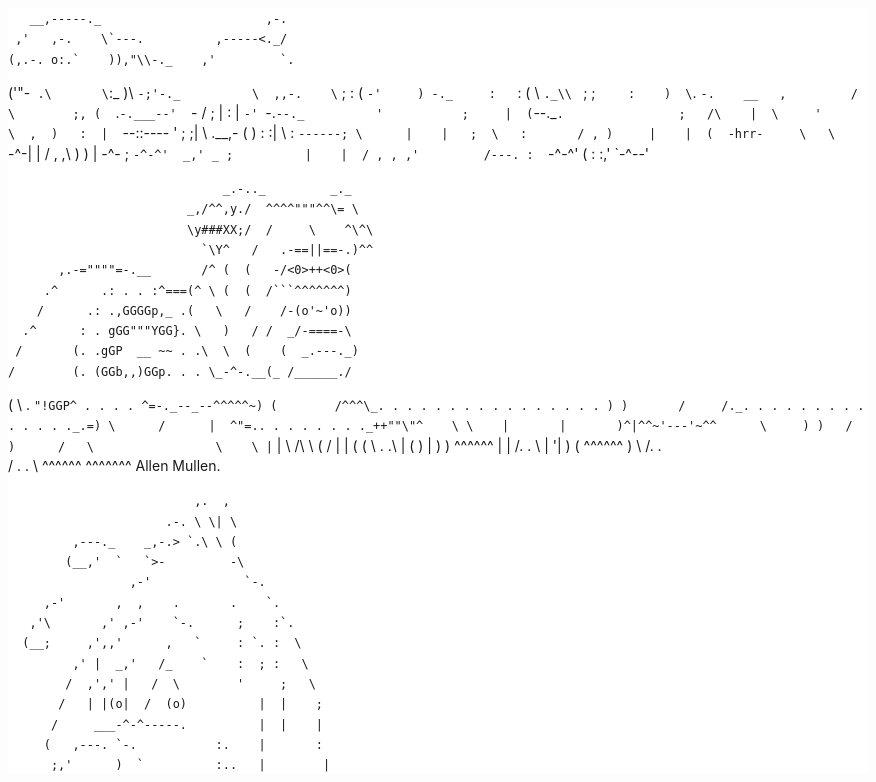        __,-----._                       ,-. 
     ,'   ,-.    \`---.          ,-----<._/ 
    (,.-. o:.`    )),"\\-._    ,'         `. 
   ('"-` .\       \`:_ )\  `-;'-._          \ 
  ,,-.    \` ;  :  \( `-'     ) -._     :   `: 
 (    \ `._\\ ` ;             ;    `    :    ) 
  \`.  `-.    __   ,         /  \        ;, ( 
   `.`-.___--'  `-          /    ;     | :   | 
     `-' `-.`--._          '           ;     | 
           (`--._`.                ;   /\    | 
            \     '                \  ,  )   : 
            |  `--::----            \'   ;  ;| 
            \    .__,-      (        )   :  :| 
             \    : `------; \      |    |   ; 
              \   :       / , )     |    |  ( 
     -hrr-     \   \      `-^-|     |   / , ,\ 
                )  )          | -^- ;   `-^-^' 
             _,' _ ;          |    | 
            / , , ,'         /---. : 
            `-^-^'          (  :  :,' 
                             `-^--' 

                                  _.-.._         _._
                             _,/^^,y./  ^^^^"""^^\= \
                             \y###XX;/  /     \    ^\^\
                               `\Y^   /   .-==||==-.)^^
           ,.-=""""=-.__       /^ (  (   -/<0>++<0>(
         .^      .: . . :^===(^ \ (  (  /```^^^^^^^)
        /      .: .,GGGGp,_ .(   \   /    /-(o'~'o))
      .^      : . gGG"""YGG}. \   )   / /  _/-====-\
     /       (. .gGP  __ ~~ . .\  \  (    (  _.---._)
    /        (. (GGb,,)GGp. . . \_-^-.__(_ /______./
   (          \ . `"!GGP^ . . . . ^=-._--_--^^^^^~)
   (        /^^^\_. . . . . . . . . . . . . . . . )
   )       /     /._. . . . . . . . . . . . . ._.=)
   \      /      |  ^"=.. . . . . . . ._++""\"^    \
    \    |       |       )^|^^~'---'~^^      \     )
    )   /        )      /   \                 \    \
    |`  |        \     /\    \                (    /
    |   |         (   (  \ . .\               |   (
    )   |         )   )   ^^^^^^              |   |
   /. . \         |  '|                       )   (
   ^^^^^^         )    \                      /. . \
                  / . . \                     ^^^^^^
                  ^^^^^^^
Allen Mullen.



                              ,.  , 
                          .-. \ \| \ 
             ,---._    _,-.> `.\ \ ( 
            (__,'  `   `>-         -\ 
                     ,-'             `-. 
         ,-'       ,  ,    .       .    `. 
       ,'\       ,' ,-'    `-.      ;    :`. 
      (__;     ,',,'      ,   `     : `. :  \ 
             ,' |  _,'   /_    `    :  ; :   \ 
            /  ,',' |   /  \        '     ;   \ 
           /   | |(o|  /  (o)          |  |    ; 
          /     ___-^-^-----.          |  |    | 
         (   ,---. `-.           :.    |       : 
          ;,'      )  `          :..   |        | 